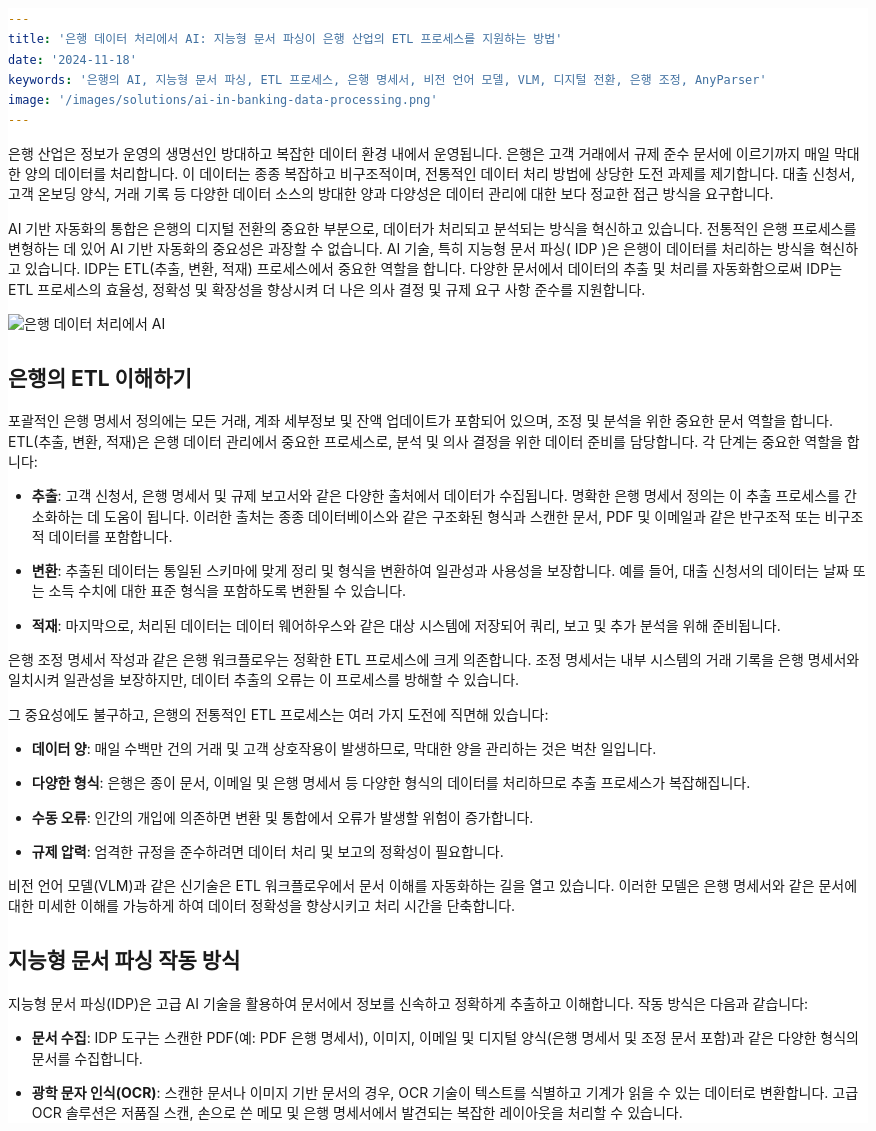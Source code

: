 ```yaml
---
title: '은행 데이터 처리에서 AI: 지능형 문서 파싱이 은행 산업의 ETL 프로세스를 지원하는 방법'
date: '2024-11-18'
keywords: '은행의 AI, 지능형 문서 파싱, ETL 프로세스, 은행 명세서, 비전 언어 모델, VLM, 디지털 전환, 은행 조정, AnyParser'
image: '/images/solutions/ai-in-banking-data-processing.png'
---
```


은행 산업은 정보가 운영의 생명선인 방대하고 복잡한 데이터 환경 내에서 운영됩니다. 은행은 고객 거래에서 규제 준수 문서에 이르기까지 매일 막대한 양의 데이터를 처리합니다. 이 데이터는 종종 복잡하고 비구조적이며, 전통적인 데이터 처리 방법에 상당한 도전 과제를 제기합니다. 대출 신청서, 고객 온보딩 양식, 거래 기록 등 다양한 데이터 소스의 방대한 양과 다양성은 데이터 관리에 대한 보다 정교한 접근 방식을 요구합니다.

AI 기반 자동화의 통합은 은행의 디지털 전환의 중요한 부분으로, 데이터가 처리되고 분석되는 방식을 혁신하고 있습니다. 전통적인 은행 프로세스를 변형하는 데 있어 AI 기반 자동화의 중요성은 과장할 수 없습니다. AI 기술, 특히 지능형 문서 파싱( IDP )은 은행이 데이터를 처리하는 방식을 혁신하고 있습니다. IDP는 ETL(추출, 변환, 적재) 프로세스에서 중요한 역할을 합니다. 다양한 문서에서 데이터의 추출 및 처리를 자동화함으로써 IDP는 ETL 프로세스의 효율성, 정확성 및 확장성을 향상시켜 더 나은 의사 결정 및 규제 요구 사항 준수를 지원합니다.

![은행 데이터 처리에서 AI](/images/solutions/ai-in-banking-data-processing.png)

## 은행의 ETL 이해하기

포괄적인 은행 명세서 정의에는 모든 거래, 계좌 세부정보 및 잔액 업데이트가 포함되어 있으며, 조정 및 분석을 위한 중요한 문서 역할을 합니다. ETL(추출, 변환, 적재)은 은행 데이터 관리에서 중요한 프로세스로, 분석 및 의사 결정을 위한 데이터 준비를 담당합니다. 각 단계는 중요한 역할을 합니다:

- **추출**: 고객 신청서, 은행 명세서 및 규제 보고서와 같은 다양한 출처에서 데이터가 수집됩니다. 명확한 은행 명세서 정의는 이 추출 프로세스를 간소화하는 데 도움이 됩니다. 이러한 출처는 종종 데이터베이스와 같은 구조화된 형식과 스캔한 문서, PDF 및 이메일과 같은 반구조적 또는 비구조적 데이터를 포함합니다.

- **변환**: 추출된 데이터는 통일된 스키마에 맞게 정리 및 형식을 변환하여 일관성과 사용성을 보장합니다. 예를 들어, 대출 신청서의 데이터는 날짜 또는 소득 수치에 대한 표준 형식을 포함하도록 변환될 수 있습니다.

- **적재**: 마지막으로, 처리된 데이터는 데이터 웨어하우스와 같은 대상 시스템에 저장되어 쿼리, 보고 및 추가 분석을 위해 준비됩니다.

은행 조정 명세서 작성과 같은 은행 워크플로우는 정확한 ETL 프로세스에 크게 의존합니다. 조정 명세서는 내부 시스템의 거래 기록을 은행 명세서와 일치시켜 일관성을 보장하지만, 데이터 추출의 오류는 이 프로세스를 방해할 수 있습니다.

그 중요성에도 불구하고, 은행의 전통적인 ETL 프로세스는 여러 가지 도전에 직면해 있습니다:

- **데이터 양**: 매일 수백만 건의 거래 및 고객 상호작용이 발생하므로, 막대한 양을 관리하는 것은 벅찬 일입니다.

- **다양한 형식**: 은행은 종이 문서, 이메일 및 은행 명세서 등 다양한 형식의 데이터를 처리하므로 추출 프로세스가 복잡해집니다.

- **수동 오류**: 인간의 개입에 의존하면 변환 및 통합에서 오류가 발생할 위험이 증가합니다.

- **규제 압력**: 엄격한 규정을 준수하려면 데이터 처리 및 보고의 정확성이 필요합니다.

비전 언어 모델(VLM)과 같은 신기술은 ETL 워크플로우에서 문서 이해를 자동화하는 길을 열고 있습니다. 이러한 모델은 은행 명세서와 같은 문서에 대한 미세한 이해를 가능하게 하여 데이터 정확성을 향상시키고 처리 시간을 단축합니다.

## 지능형 문서 파싱 작동 방식

지능형 문서 파싱(IDP)은 고급 AI 기술을 활용하여 문서에서 정보를 신속하고 정확하게 추출하고 이해합니다. 작동 방식은 다음과 같습니다:

- **문서 수집**: IDP 도구는 스캔한 PDF(예: PDF 은행 명세서), 이미지, 이메일 및 디지털 양식(은행 명세서 및 조정 문서 포함)과 같은 다양한 형식의 문서를 수집합니다.

- **광학 문자 인식(OCR)**: 스캔한 문서나 이미지 기반 문서의 경우, OCR 기술이 텍스트를 식별하고 기계가 읽을 수 있는 데이터로 변환합니다. 고급 OCR 솔루션은 저품질 스캔, 손으로 쓴 메모 및 은행 명세서에서 발견되는 복잡한 레이아웃을 처리할 수 있습니다.
